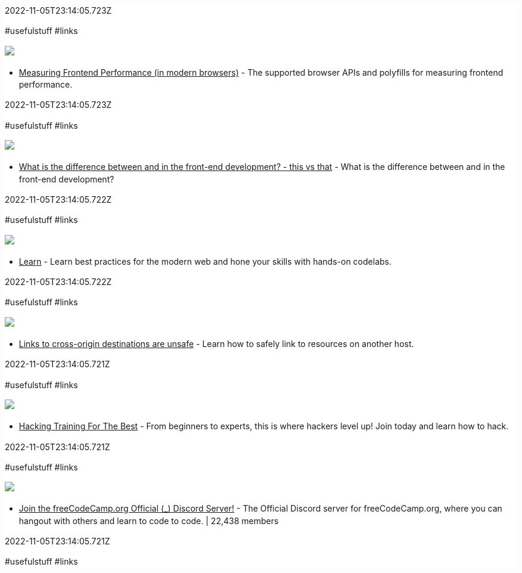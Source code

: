 2022-11-05T23:14:05.723Z

#usefulstuff #links

![](https://www.skovy.dev/posts/measuring-frontend-performance-in-modern-browsers.jpg)

- [Measuring Frontend Performance (in modern browsers)](https://skovy.dev/blog/measuring-frontend-performance-in-modern-browsers) - The supported browser APIs and polyfills for measuring frontend performance.

2022-11-05T23:14:05.723Z

#usefulstuff #links

![](https://rdl.ink/render/https%3A%2F%2Fthisthat.dev)

- [What is the difference between and in the front-end development? - this vs that](https://thisthat.dev) - What is the difference between  and  in the front-end development?

2022-11-05T23:14:05.722Z

#usefulstuff #links

![](https://rdl.ink/render/https%3A%2F%2Fweb.dev%2Flearn)

- [Learn](https://web.dev/learn) - Learn best practices for the modern web and hone your skills with hands-on codelabs.

2022-11-05T23:14:05.722Z

#usefulstuff #links

![](https://wd.imgix.net/image/fuiz5I8Iv7bV8YbrK2PKiY3Vask2/iGPiWTtoy7iF932Xday1.png?auto=format&w=1521)

- [Links to cross-origin destinations are unsafe](https://web.dev/external-anchors-use-rel-noopener) - Learn how to safely link to resources on another host.

2022-11-05T23:14:05.721Z

#usefulstuff #links

![](https://www.hackthebox.eu/images/landingv3/home/og-homepage.jpg)

- [Hacking Training For The Best](https://hackthebox.eu) - From beginners to experts, this is where hackers level up! Join today and learn how to hack.

2022-11-05T23:14:05.721Z

#usefulstuff #links

![](https://cdn.discordapp.com/splashes/692816967895220344/4425ad3b4c1e36895d28cdca8e962f58.jpg?size=512)

- [Join the freeCodeCamp.org Official (_) Discord Server!](https://discord.gg/KVUmVXA) - The Official Discord server for freeCodeCamp.org, where you can hangout with others and learn to code to code. | 22,438 members

2022-11-05T23:14:05.721Z

#usefulstuff #links
